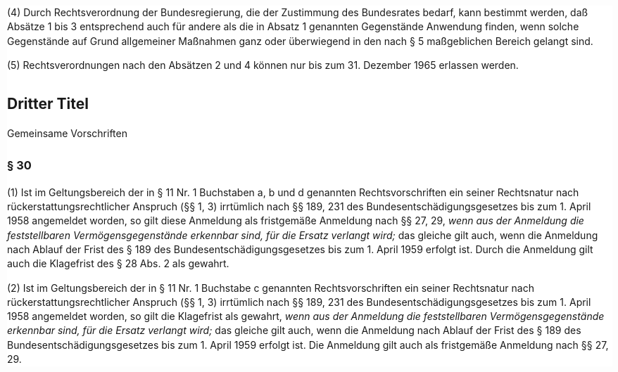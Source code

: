 (4) Durch Rechtsverordnung der Bundesregierung, die der Zustimmung des
Bundesrates bedarf, kann bestimmt werden, daß Absätze 1 bis 3
entsprechend auch für andere als die in Absatz 1 genannten Gegenstände
Anwendung finden, wenn solche Gegenstände auf Grund allgemeiner
Maßnahmen ganz oder überwiegend in den nach § 5 maßgeblichen Bereich
gelangt sind.

</div>

<div class="jurAbsatz">

(5) Rechtsverordnungen nach den Absätzen 2 und 4 können nur bis zum 31.
Dezember 1965 erlassen werden.

</div>

</div>

</div>

</div>

<span id="BJNR007340957BJNG000700319.html"></span>

## Dritter Titel  
Gemeinsame Vorschriften

<span id="BJNR007340957BJNE004900319.html"></span>

### § 30  

<div>

<div class="jnhtml">

<div>

<div class="jurAbsatz">

(1) Ist im Geltungsbereich der in § 11 Nr. 1 Buchstaben a, b und d
genannten Rechtsvorschriften ein seiner Rechtsnatur nach
rückerstattungsrechtlicher Anspruch (§§ 1, 3) irrtümlich nach §§ 189,
231 des Bundesentschädigungsgesetzes bis zum 1. April 1958 angemeldet
worden, so gilt diese Anmeldung als fristgemäße Anmeldung nach §§ 27,
29, <span style="font-style:italic;">wenn aus der Anmeldung die
feststellbaren Vermögensgegenstände erkennbar sind, für die Ersatz
verlangt wird;</span> das gleiche gilt auch, wenn die Anmeldung nach
Ablauf der Frist des § 189 des Bundesentschädigungsgesetzes bis zum 1.
April 1959 erfolgt ist. Durch die Anmeldung gilt auch die Klagefrist des
§ 28 Abs. 2 als gewahrt.

</div>

<div class="jurAbsatz">

(2) Ist im Geltungsbereich der in § 11 Nr. 1 Buchstabe c genannten
Rechtsvorschriften ein seiner Rechtsnatur nach
rückerstattungsrechtlicher Anspruch (§§ 1, 3) irrtümlich nach §§ 189,
231 des Bundesentschädigungsgesetzes bis zum 1. April 1958 angemeldet
worden, so gilt die Klagefrist als gewahrt,
<span style="font-style:italic;">wenn aus der Anmeldung die
feststellbaren Vermögensgegenstände erkennbar sind, für die Ersatz
verlangt wird;</span> das gleiche gilt auch, wenn die Anmeldung nach
Ablauf der Frist des § 189 des Bundesentschädigungsgesetzes bis zum 1.
April 1959 erfolgt ist. Die Anmeldung gilt auch als fristgemäße
Anmeldung nach §§ 27, 29.
